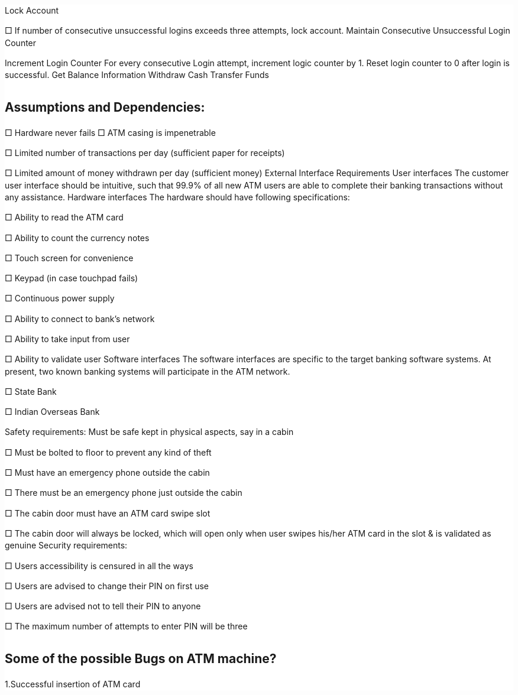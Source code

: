 Lock Account

□ If number of consecutive unsuccessful logins exceeds three attempts, lock account. Maintain Consecutive Unsuccessful Login Counter

Increment Login Counter For every consecutive Login attempt, increment logic counter by 1. Reset login counter to 0 after login is successful. Get Balance Information Withdraw Cash Transfer Funds

## Assumptions and Dependencies:
□ Hardware never fails □ ATM casing is impenetrable

□ Limited number of transactions per day (sufficient paper for receipts)

□ Limited amount of money withdrawn per day (sufficient money) External Interface Requirements User interfaces The customer user interface should be intuitive, such that 99.9% of all new ATM users are able to complete their banking transactions without any assistance. Hardware interfaces The hardware should have following specifications:

□ Ability to read the ATM card

□ Ability to count the currency notes

□ Touch screen for convenience

□ Keypad (in case touchpad fails)

□ Continuous power supply

□ Ability to connect to bank’s network

□ Ability to take input from user

□ Ability to validate user Software interfaces The software interfaces are specific to the target banking software systems. At present, two known banking systems will participate in the ATM network.

□ State Bank

□ Indian Overseas Bank

Safety requirements: Must be safe kept in physical aspects, say in a cabin

□ Must be bolted to floor to prevent any kind of theft

□ Must have an emergency phone outside the cabin

□ There must be an emergency phone just outside the cabin

□ The cabin door must have an ATM card swipe slot

□ The cabin door will always be locked, which will open only when user swipes his/her ATM card in the slot & is validated as genuine Security requirements:

□ Users accessibility is censured in all the ways

□ Users are advised to change their PIN on first use

□ Users are advised not to tell their PIN to anyone

□ The maximum number of attempts to enter PIN will be three

## Some of the possible Bugs on ATM machine? 
1.Successful insertion of ATM card
